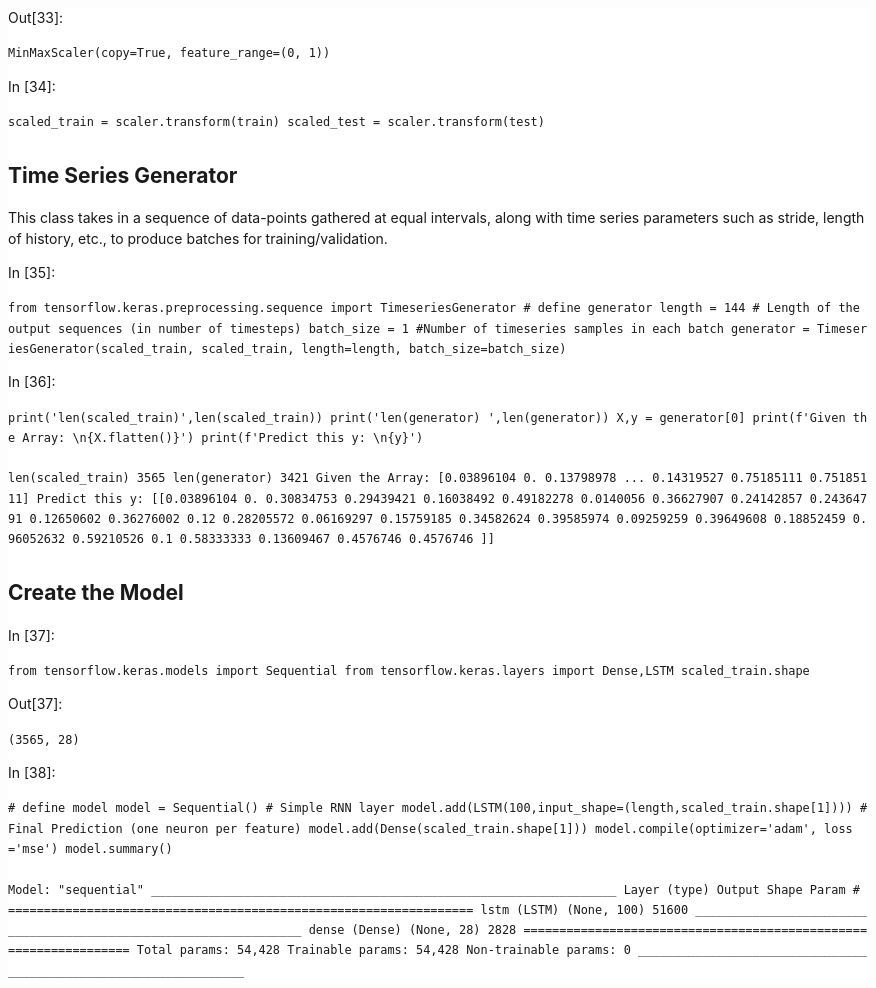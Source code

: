 Out\[33\]:

    MinMaxScaler(copy=True, feature_range=(0, 1))

In \[34\]:

    scaled_train = scaler.transform(train) scaled_test = scaler.transform(test) 

## Time Series Generator[](https://www.kaggle.com/bulentsiyah/time-series-forecasting-and-analysis-part-2/#Time-Series-Generator)

This class takes in a sequence of data-points gathered at equal intervals, along with time series parameters such as stride, length of history, etc., to produce batches for training/validation.

In \[35\]:

    from tensorflow.keras.preprocessing.sequence import TimeseriesGenerator # define generator length = 144 # Length of the output sequences (in number of timesteps) batch_size = 1 #Number of timeseries samples in each batch generator = TimeseriesGenerator(scaled_train, scaled_train, length=length, batch_size=batch_size) 

In \[36\]:

    print('len(scaled_train)',len(scaled_train)) print('len(generator) ',len(generator)) X,y = generator[0] print(f'Given the Array: \n{X.flatten()}') print(f'Predict this y: \n{y}') 

    len(scaled_train) 3565 len(generator) 3421 Given the Array: [0.03896104 0. 0.13798978 ... 0.14319527 0.75185111 0.75185111] Predict this y: [[0.03896104 0. 0.30834753 0.29439421 0.16038492 0.49182278 0.0140056 0.36627907 0.24142857 0.24364791 0.12650602 0.36276002 0.12 0.28205572 0.06169297 0.15759185 0.34582624 0.39585974 0.09259259 0.39649608 0.18852459 0.96052632 0.59210526 0.1 0.58333333 0.13609467 0.4576746 0.4576746 ]] 

## Create the Model[](https://www.kaggle.com/bulentsiyah/time-series-forecasting-and-analysis-part-2/#Create-the-Model)

In \[37\]:

    from tensorflow.keras.models import Sequential from tensorflow.keras.layers import Dense,LSTM scaled_train.shape 

Out\[37\]:

    (3565, 28)

In \[38\]:

    # define model model = Sequential() # Simple RNN layer model.add(LSTM(100,input_shape=(length,scaled_train.shape[1]))) # Final Prediction (one neuron per feature) model.add(Dense(scaled_train.shape[1])) model.compile(optimizer='adam', loss='mse') model.summary() 

    Model: "sequential" _________________________________________________________________ Layer (type) Output Shape Param # ================================================================= lstm (LSTM) (None, 100) 51600 _________________________________________________________________ dense (Dense) (None, 28) 2828 ================================================================= Total params: 54,428 Trainable params: 54,428 Non-trainable params: 0 _________________________________________________________________ 
